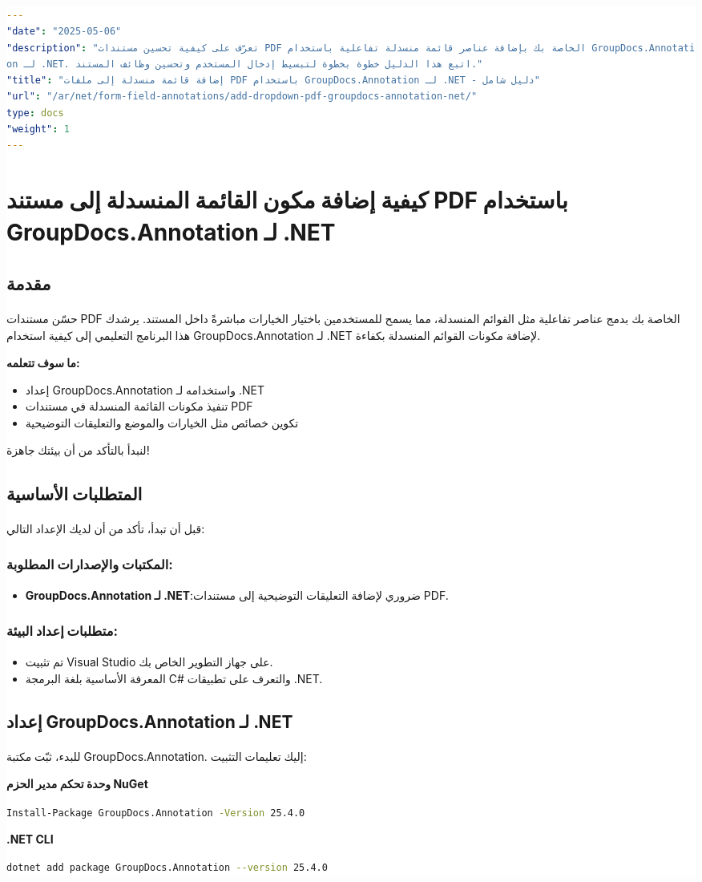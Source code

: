 ```yaml
---
"date": "2025-05-06"
"description": "تعرّف على كيفية تحسين مستندات PDF الخاصة بك بإضافة عناصر قائمة منسدلة تفاعلية باستخدام GroupDocs.Annotation لـ .NET. اتبع هذا الدليل خطوة بخطوة لتبسيط إدخال المستخدم وتحسين وظائف المستند."
"title": "إضافة قائمة منسدلة إلى ملفات PDF باستخدام GroupDocs.Annotation لـ .NET - دليل شامل"
"url": "/ar/net/form-field-annotations/add-dropdown-pdf-groupdocs-annotation-net/"
type: docs
"weight": 1
---
```


# كيفية إضافة مكون القائمة المنسدلة إلى مستند PDF باستخدام GroupDocs.Annotation لـ .NET

## مقدمة

حسّن مستندات PDF الخاصة بك بدمج عناصر تفاعلية مثل القوائم المنسدلة، مما يسمح للمستخدمين باختيار الخيارات مباشرةً داخل المستند. يرشدك هذا البرنامج التعليمي إلى كيفية استخدام GroupDocs.Annotation لـ .NET لإضافة مكونات القوائم المنسدلة بكفاءة.

**ما سوف تتعلمه:**
- إعداد GroupDocs.Annotation واستخدامه لـ .NET
- تنفيذ مكونات القائمة المنسدلة في مستندات PDF
- تكوين خصائص مثل الخيارات والموضع والتعليقات التوضيحية

لنبدأ بالتأكد من أن بيئتك جاهزة!

## المتطلبات الأساسية

قبل أن تبدأ، تأكد من أن لديك الإعداد التالي:

### المكتبات والإصدارات المطلوبة:
- **GroupDocs.Annotation لـ .NET**:ضروري لإضافة التعليقات التوضيحية إلى مستندات PDF.

### متطلبات إعداد البيئة:
- تم تثبيت Visual Studio على جهاز التطوير الخاص بك.
- المعرفة الأساسية بلغة البرمجة C# والتعرف على تطبيقات .NET.

## إعداد GroupDocs.Annotation لـ .NET

للبدء، ثبّت مكتبة GroupDocs.Annotation. إليك تعليمات التثبيت:

**وحدة تحكم مدير الحزم NuGet**
```bash
Install-Package GroupDocs.Annotation -Version 25.4.0
```

**\.NET CLI**
```bash
dotnet add package GroupDocs.Annotation --version 25.4.0
```

